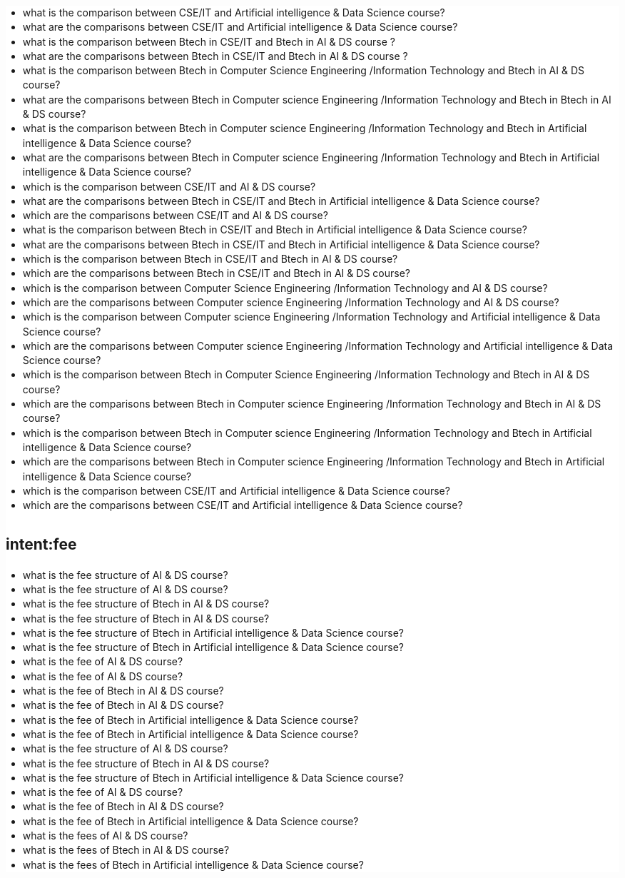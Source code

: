 - what is the comparison between CSE/IT and Artificial intelligence & Data Science course?
- what are the comparisons between CSE/IT and Artificial intelligence & Data Science course?
- what is the comparison between Btech in CSE/IT and Btech in AI & DS course ?
- what are the comparisons between Btech in CSE/IT and Btech in AI & DS course ?
- what is the comparison between Btech in Computer Science Engineering /Information Technology and  Btech in  AI & DS course?
- what are the comparisons between Btech in Computer science Engineering /Information Technology and Btech in Btech in  AI & DS course?
- what is the comparison between Btech in Computer science Engineering /Information Technology and  Btech in Artificial intelligence & Data Science course?
- what are the comparisons between Btech in Computer science Engineering /Information Technology and  Btech in Artificial intelligence & Data Science course?
- which is the comparison between CSE/IT and AI & DS course?
- what are the comparisons between Btech in CSE/IT and Btech in Artificial intelligence & Data Science course?
- which are the comparisons between CSE/IT and AI & DS course?
- what is the comparison between Btech in CSE/IT and Btech in Artificial intelligence & Data Science course?
- what are the comparisons between Btech in CSE/IT and Btech in Artificial intelligence & Data Science course?
- which is the comparison between Btech in CSE/IT and Btech in AI & DS course?
- which are the comparisons between Btech in CSE/IT and Btech in AI & DS course?
- which is the comparison between Computer Science Engineering /Information Technology and   AI & DS course?
- which are the comparisons between Computer science Engineering /Information Technology and   AI & DS course?
- which is the comparison between Computer science Engineering /Information Technology and   Artificial intelligence & Data Science course?
- which are the comparisons between Computer science Engineering /Information Technology and  Artificial intelligence & Data Science course?
- which is the comparison between Btech in Computer Science Engineering /Information Technology and  Btech in AI & DS course?
- which are the comparisons between Btech in Computer science Engineering /Information Technology and  Btech in AI & DS course?
- which is the comparison between Btech in  Computer science Engineering /Information Technology and Btech in  Artificial intelligence & Data Science course?
- which are the comparisons between Btech in Computer science Engineering /Information Technology and Btech in Artificial intelligence & Data Science course?
- which is the comparison between CSE/IT and Artificial intelligence & Data Science course?
- which are the comparisons between CSE/IT and Artificial intelligence & Data Science course?

## intent:fee
- what is the fee structure of AI & DS course?
- what is the fee structure of AI & DS course?
- what is the fee structure of Btech in  AI & DS course?
- what is the fee structure of Btech in  AI & DS course?
- what is the fee structure of Btech in  Artificial intelligence & Data Science course?
- what is the fee structure of Btech in  Artificial intelligence & Data Science course?
- what is the fee of AI & DS course?
- what is the fee of AI & DS course?
- what is the fee of Btech in  AI & DS course?
- what is the fee of Btech in  AI & DS course?
- what is the fee of Btech in  Artificial intelligence & Data Science course?
- what is the fee of Btech in  Artificial intelligence & Data Science course?
- what is the fee structure of AI & DS course?
- what is the fee structure of Btech in  AI & DS course?
- what is the fee structure of Btech in  Artificial intelligence & Data Science course?
- what is the fee of AI & DS course?
- what is the fee of Btech in  AI & DS course?
- what is the fee of Btech in  Artificial intelligence & Data Science course?
- what is the fees of AI & DS course?
- what is the fees of Btech in  AI & DS course?
- what is the fees of Btech in  Artificial intelligence & Data Science course?